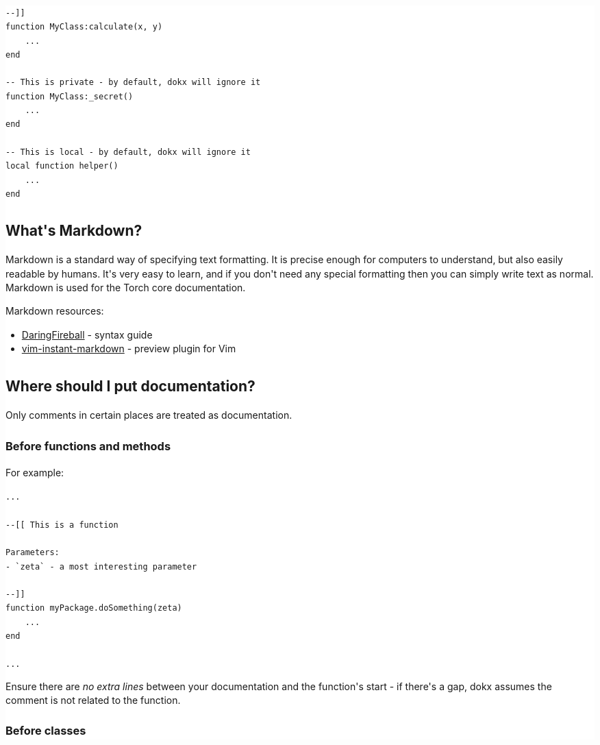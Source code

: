     --]]
    function MyClass:calculate(x, y)
        ...
    end

    -- This is private - by default, dokx will ignore it
    function MyClass:_secret()
        ...
    end

    -- This is local - by default, dokx will ignore it
    local function helper()
        ...
    end


## What's Markdown?

Markdown is a standard way of specifying text formatting. It is precise enough
for computers to understand, but also easily readable by humans. It's very easy
to learn, and if you don't need any special formatting then you can simply
write text as normal. Markdown is used for the Torch core documentation.

Markdown resources:

* [DaringFireball](http://daringfireball.net/projects/markdown/syntax) - syntax guide
* [vim-instant-markdown](https://github.com/suan/vim-instant-markdown) - preview plugin for Vim

## Where should I put documentation?

Only comments in certain places are treated as documentation.

### Before functions and methods

For example:

    ...

    --[[ This is a function

    Parameters:
    - `zeta` - a most interesting parameter

    --]]
    function myPackage.doSomething(zeta)
        ...
    end

    ...

Ensure there are _no extra lines_ between your documentation and the function's
start - if there's a gap, dokx assumes the comment is not related to the
function.

### Before classes
